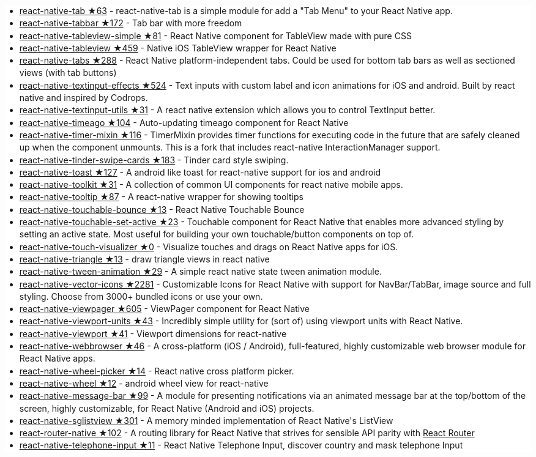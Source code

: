 - [react-native-tab ★63](https://github.com/vczero/react-native-tab) - react-native-tab is a simple module for add a "Tab Menu" to your React Native app.
- [react-native-tabbar ★172](https://github.com/alinz/react-native-tabbar) - Tab bar with more freedom
- [react-native-tableview-simple ★81](https://github.com/Purii/react-native-tableview-simple) - React Native component for TableView made with pure CSS
- [react-native-tableview ★459](https://github.com/aksonov/react-native-tableview) - Native iOS TableView wrapper for React Native
- [react-native-tabs ★288](https://github.com/aksonov/react-native-tabs) - React Native platform-independent tabs. Could be used for bottom tab bars as well as sectioned views (with tab buttons)
- [react-native-textinput-effects ★524](https://github.com/halilb/react-native-textinput-effects) - Text inputs with custom label and icon animations for iOS and android. Built by react native and inspired by Codrops.
- [react-native-textinput-utils ★31](https://github.com/DickyT/react-native-textinput-utils) - A react native extension which allows you to control TextInput better.
- [react-native-timeago ★104](https://github.com/TylerLH/react-native-timeago) - Auto-updating timeago component for React Native
- [react-native-timer-mixin ★116](https://github.com/reactjs/react-timer-mixin) - TimerMixin provides timer functions for executing code in the future that are safely cleaned up when the component unmounts. This is a fork that includes react-native InteractionManager support.
- [react-native-tinder-swipe-cards ★183](https://github.com/meteor-factory/react-native-tinder-swipe-cards) - Tinder card style swiping.
- [react-native-toast ★127](https://github.com/remobile/react-native-toast) - A android like toast for react-native support for ios and android
- [react-native-toolkit ★31](https://github.com/marty-wang/react-native-toolkit) - A collection of common UI components for react native mobile apps.
- [react-native-tooltip ★87](https://github.com/chirag04/react-native-tooltip) - A react-native wrapper for showing tooltips
- [react-native-touchable-bounce ★13](https://github.com/grabbou/react-native-touchable-bounce) - React Native Touchable Bounce
- [react-native-touchable-set-active ★23](https://github.com/jmstout/react-native-TouchableSetActive) - Touchable component for React Native that enables more advanced styling by setting an active state. Most useful for building your own touchable/button components on top of.
- [react-native-touch-visualizer ★0](https://github.com/zachgibson/react-native-touch-visualizer) - Visualize touches and drags on React Native apps for iOS.
- [react-native-triangle ★13](https://github.com/Jpoliachik/react-native-triangle) - draw triangle views in react native
- [react-native-tween-animation ★29](https://github.com/kirkness/react-native-tween-animation) - A simple react native state tween animation module.
- [react-native-vector-icons ★2281](https://github.com/oblador/react-native-vector-icons) - Customizable Icons for React Native with support for NavBar/TabBar, image source and full styling. Choose from 3000+ bundled icons or use your own.
- [react-native-viewpager ★605](https://github.com/race604/react-native-viewpager) - ViewPager component for React Native
- [react-native-viewport-units ★43](https://github.com/jmstout/react-native-viewport-units) - Incredibly simple utility for (sort of) using viewport units with React Native.
- [react-native-viewport ★41](https://github.com/pjjanak/react-native-viewport) - Viewport dimensions for react-native
- [react-native-webbrowser ★46](https://github.com/d-a-n/react-native-webbrowser) - A cross-platform (iOS / Android), full-featured, highly customizable web browser module for React Native apps.
- [react-native-wheel-picker ★14](https://github.com/lesliesam/react-native-wheel-picker) - React native cross platform picker.
- [react-native-wheel ★12](https://github.com/shexiaoheng/react-native-wheel) - android wheel view for react-native
- [react-native-message-bar ★99](https://github.com/KBLNY/react-native-message-bar) - A module for presenting notifications via an animated message bar at the top/bottom of the screen, highly customizable, for React Native (Android and iOS) projects.
- [react-native-sglistview ★301](https://github.com/sghiassy/react-native-sglistview) - A memory minded implementation of React Native's ListView
- [react-router-native ★102](https://github.com/jmurzy/react-router-native) - A routing library for React Native that strives for sensible API parity with [React Router](https://github.com/reactjs/react-router)
- [react-native-telephone-input ★11](https://github.com/kundigo/react-native-telephone-input) - React Native Telephone Input, discover country and mask telephone Input